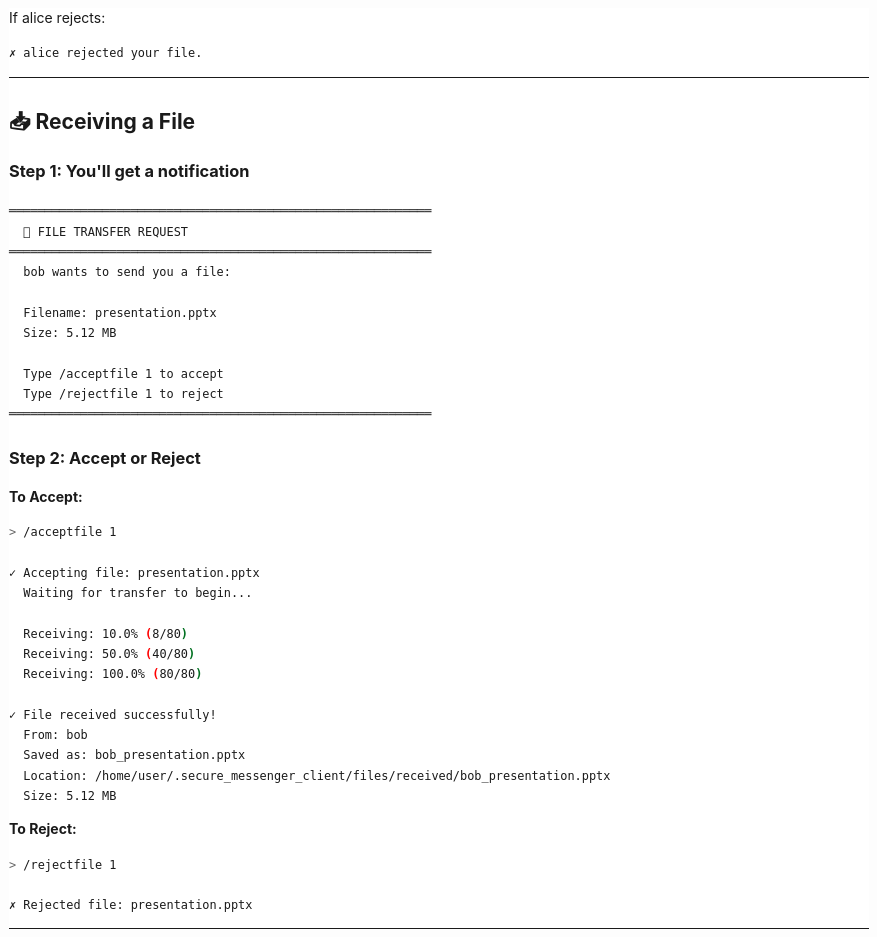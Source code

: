 If alice rejects:
```bash
✗ alice rejected your file.
```

---

## 📥 Receiving a File

### Step 1: You'll get a notification
```
═══════════════════════════════════════════════════════════
  📁 FILE TRANSFER REQUEST
═══════════════════════════════════════════════════════════
  bob wants to send you a file:

  Filename: presentation.pptx
  Size: 5.12 MB

  Type /acceptfile 1 to accept
  Type /rejectfile 1 to reject
═══════════════════════════════════════════════════════════
```

### Step 2: Accept or Reject

**To Accept:**
```bash
> /acceptfile 1

✓ Accepting file: presentation.pptx
  Waiting for transfer to begin...

  Receiving: 10.0% (8/80)
  Receiving: 50.0% (40/80)
  Receiving: 100.0% (80/80)

✓ File received successfully!
  From: bob
  Saved as: bob_presentation.pptx
  Location: /home/user/.secure_messenger_client/files/received/bob_presentation.pptx
  Size: 5.12 MB
```

**To Reject:**
```bash
> /rejectfile 1

✗ Rejected file: presentation.pptx
```

---
